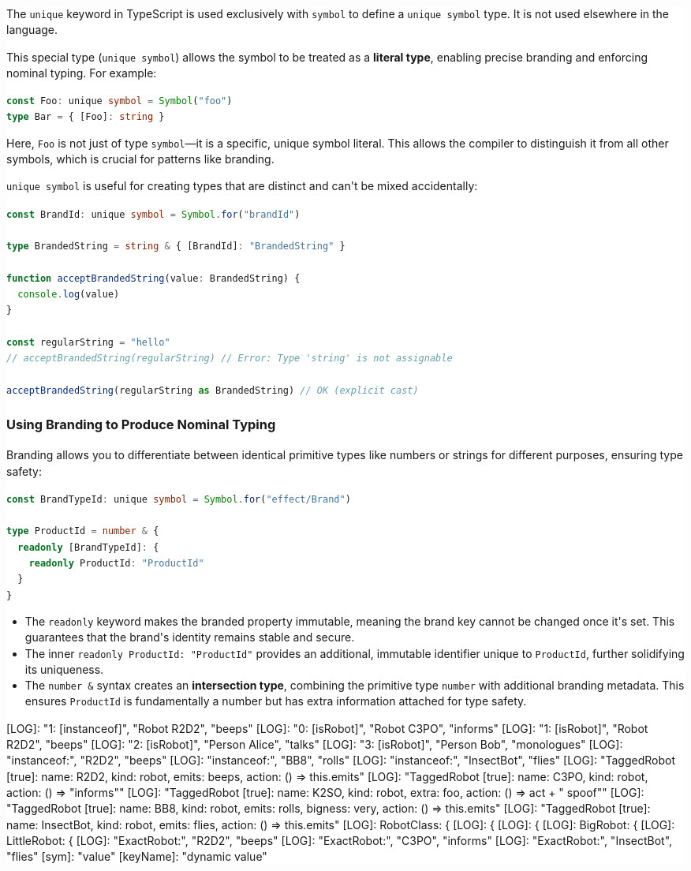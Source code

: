 The `unique` keyword in TypeScript is used exclusively with `symbol` to define a `unique symbol` type. 
It is not used elsewhere in the language.

This special type (`unique symbol`) allows the symbol to be treated as a **literal type**, enabling precise branding and enforcing nominal typing. For example:

```typescript
const Foo: unique symbol = Symbol("foo")
type Bar = { [Foo]: string }
```

Here, `Foo` is not just of type `symbol`—it is a specific, unique symbol literal.
This allows the compiler to distinguish it from all other symbols, which is crucial for patterns like branding.

`unique symbol` is useful for creating types that are distinct and can't be mixed accidentally:

```typescript
const BrandId: unique symbol = Symbol.for("brandId")

type BrandedString = string & { [BrandId]: "BrandedString" }

function acceptBrandedString(value: BrandedString) {
  console.log(value)
}

const regularString = "hello"
// acceptBrandedString(regularString) // Error: Type 'string' is not assignable

acceptBrandedString(regularString as BrandedString) // OK (explicit cast)
```

### Using Branding to Produce Nominal Typing

Branding allows you to differentiate between identical primitive types like numbers or strings for different purposes, ensuring type safety:

```typescript
const BrandTypeId: unique symbol = Symbol.for("effect/Brand")

type ProductId = number & {
  readonly [BrandTypeId]: {
    readonly ProductId: "ProductId"
  }
}
```

* The `readonly` keyword makes the branded property immutable, meaning the brand key cannot be changed once it's set.
  This guarantees that the brand's identity remains stable and secure.
* The inner `readonly ProductId: "ProductId"` provides an additional, immutable identifier unique to `ProductId`, further solidifying its uniqueness.
* The `number &` syntax creates an **intersection type**, combining the primitive type `number` with additional branding metadata.
  This ensures `ProductId` is fundamentally a number but has extra information attached for type safety.


[LOG]: "1: [instanceof]",  "Robot R2D2",  "beeps" 
[LOG]: "0: [isRobot]",  "Robot C3PO",  "informs" 
[LOG]: "1: [isRobot]",  "Robot R2D2",  "beeps" 
[LOG]: "2: [isRobot]",  "Person Alice",  "talks" 
[LOG]: "3: [isRobot]",  "Person Bob",  "monologues" 
[LOG]: "instanceof:",  "R2D2",  "beeps" 
[LOG]: "instanceof:",  "BB8",  "rolls" 
[LOG]: "instanceof:",  "InsectBot",  "flies" 
[LOG]: "TaggedRobot [true]: name: R2D2, kind: robot, emits: beeps, action: () => this.emits" 
[LOG]: "TaggedRobot [true]: name: C3PO, kind: robot, action: () => "informs"" 
[LOG]: "TaggedRobot [true]: name: K2SO, kind: robot, extra: foo, action: () => act + " spoof"" 
[LOG]: "TaggedRobot [true]: name: BB8, kind: robot, emits: rolls, bigness: very, action: () => this.emits" 
[LOG]: "TaggedRobot [true]: name: InsectBot, kind: robot, emits: flies, action: () => this.emits" 
[LOG]: RobotClass: {
[LOG]: {
[LOG]: {
[LOG]: BigRobot: {
[LOG]: LittleRobot: {
[LOG]: "ExactRobot:",  "R2D2",  "beeps" 
[LOG]: "ExactRobot:",  "C3PO",  "informs" 
[LOG]: "ExactRobot:",  "InsectBot",  "flies" 
  [sym]: "value"
  [keyName]: "dynamic value"